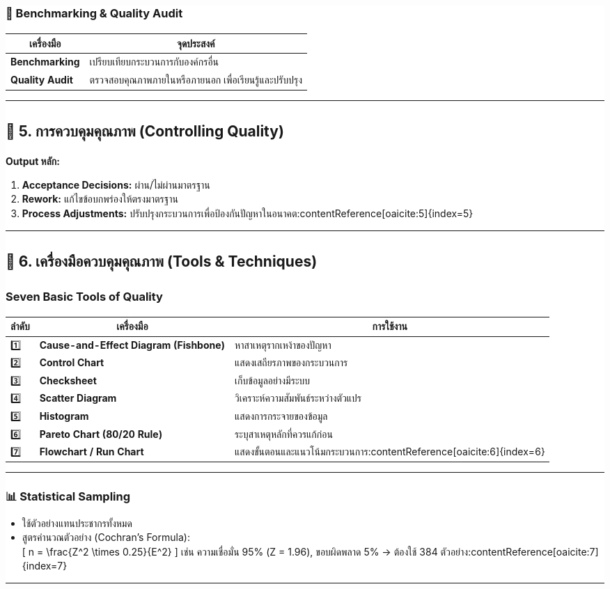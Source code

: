 
### 🔸 Benchmarking & Quality Audit
| เครื่องมือ | จุดประสงค์ |
|-------------|--------------|
| **Benchmarking** | เปรียบเทียบกระบวนการกับองค์กรอื่น |
| **Quality Audit** | ตรวจสอบคุณภาพภายในหรือภายนอก เพื่อเรียนรู้และปรับปรุง |

---

## 🧾 5. การควบคุมคุณภาพ (Controlling Quality)
**Output หลัก:**
1. **Acceptance Decisions:** ผ่าน/ไม่ผ่านมาตรฐาน  
2. **Rework:** แก้ไขข้อบกพร่องให้ตรงมาตรฐาน  
3. **Process Adjustments:** ปรับปรุงกระบวนการเพื่อป้องกันปัญหาในอนาคต:contentReference[oaicite:5]{index=5}

---

## 🧰 6. เครื่องมือควบคุมคุณภาพ (Tools & Techniques)

### Seven Basic Tools of Quality
| ลำดับ | เครื่องมือ | การใช้งาน |
|--------|-------------|------------|
| 1️⃣ | **Cause-and-Effect Diagram (Fishbone)** | หาสาเหตุรากเหง้าของปัญหา |
| 2️⃣ | **Control Chart** | แสดงเสถียรภาพของกระบวนการ |
| 3️⃣ | **Checksheet** | เก็บข้อมูลอย่างมีระบบ |
| 4️⃣ | **Scatter Diagram** | วิเคราะห์ความสัมพันธ์ระหว่างตัวแปร |
| 5️⃣ | **Histogram** | แสดงการกระจายของข้อมูล |
| 6️⃣ | **Pareto Chart (80/20 Rule)** | ระบุสาเหตุหลักที่ควรแก้ก่อน |
| 7️⃣ | **Flowchart / Run Chart** | แสดงขั้นตอนและแนวโน้มกระบวนการ:contentReference[oaicite:6]{index=6}

---

### 📊 Statistical Sampling
- ใช้ตัวอย่างแทนประชากรทั้งหมด  
- สูตรคำนวณตัวอย่าง (Cochran’s Formula):  
  \[
  n = \frac{Z^2 \times 0.25}{E^2}
  \]
  เช่น ความเชื่อมั่น 95% (Z = 1.96), ขอบผิดพลาด 5% → ต้องใช้ 384 ตัวอย่าง:contentReference[oaicite:7]{index=7}

---
